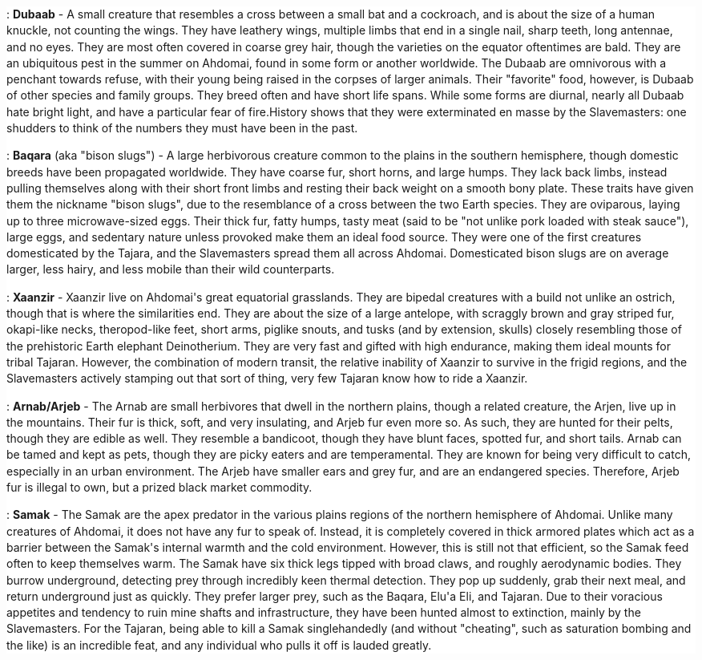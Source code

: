 : **Dubaab** \- A small creature that resembles a cross between a small bat and a cockroach, and is about the size of a human knuckle, not counting the wings. They have leathery wings, multiple limbs that end in a single nail, sharp teeth, long antennae, and no eyes. They are most often covered in coarse grey hair, though the varieties on the equator oftentimes are bald. They are an ubiquitous pest in the summer on Ahdomai, found in some form or another worldwide. The Dubaab are omnivorous with a penchant towards refuse, with their young being raised in the corpses of larger animals. Their "favorite" food, however, is Dubaab of other species and family groups. They breed often and have short life spans. While some forms are diurnal, nearly all Dubaab hate bright light, and have a particular fear of fire.History shows that they were exterminated en masse by the Slavemasters: one shudders to think of the numbers they must have been in the past.

: **Baqara** (aka "bison slugs") - A large herbivorous creature common to the plains in the southern hemisphere, though domestic breeds have been propagated worldwide. They have coarse fur, short horns, and large humps. They lack back limbs, instead pulling themselves along with their short front limbs and resting their back weight on a smooth bony plate. These traits have given them the nickname "bison slugs", due to the resemblance of a cross between the two Earth species. They are oviparous, laying up to three microwave-sized eggs. Their thick fur, fatty humps, tasty meat (said to be "not unlike pork loaded with steak sauce"), large eggs, and sedentary nature unless provoked make them an ideal food source. They were one of the first creatures domesticated by the Tajara, and the Slavemasters spread them all across Ahdomai. Domesticated bison slugs are on average larger, less hairy, and less mobile than their wild counterparts.

: **Xaanzir** \- Xaanzir live on Ahdomai's great equatorial grasslands. They are bipedal creatures with a build not unlike an ostrich, though that is where the similarities end. They are about the size of a large antelope, with scraggly brown and gray striped fur, okapi-like necks, theropod-like feet, short arms, piglike snouts, and tusks (and by extension, skulls) closely resembling those of the prehistoric Earth elephant Deinotherium. They are very fast and gifted with high endurance, making them ideal mounts for tribal Tajaran. However, the combination of modern transit, the relative inability of Xaanzir to survive in the frigid regions, and the Slavemasters actively stamping out that sort of thing, very few Tajaran know how to ride a Xaanzir.

: **Arnab/Arjeb** \- The Arnab are small herbivores that dwell in the northern plains, though a related creature, the Arjen, live up in the mountains. Their fur is thick, soft, and very insulating, and Arjeb fur even more so. As such, they are hunted for their pelts, though they are edible as well. They resemble a bandicoot, though they have blunt faces, spotted fur, and short tails. Arnab can be tamed and kept as pets, though they are picky eaters and are temperamental. They are known for being very difficult to catch, especially in an urban environment. The Arjeb have smaller ears and grey fur, and are an endangered species. Therefore, Arjeb fur is illegal to own, but a prized black market commodity.

: **Samak** \- The Samak are the apex predator in the various plains regions of the northern hemisphere of Ahdomai. Unlike many creatures of Ahdomai, it does not have any fur to speak of. Instead, it is completely covered in thick armored plates which act as a barrier between the Samak's internal warmth and the cold environment. However, this is still not that efficient, so the Samak feed often to keep themselves warm. The Samak have six thick legs tipped with broad claws, and roughly aerodynamic bodies. They burrow underground, detecting prey through incredibly keen thermal detection. They pop up suddenly, grab their next meal, and return underground just as quickly. They prefer larger prey, such as the Baqara, Elu'a Eli, and Tajaran. Due to their voracious appetites and tendency to ruin mine shafts and infrastructure, they have been hunted almost to extinction, mainly by the Slavemasters. For the Tajaran, being able to kill a Samak singlehandedly (and without "cheating", such as saturation bombing and the like) is an incredible feat, and any individual who pulls it off is lauded greatly.

